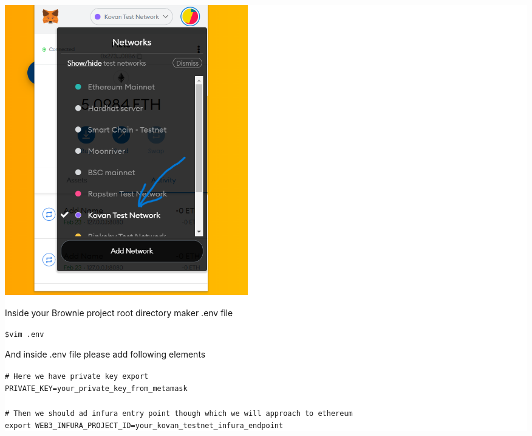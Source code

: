 <img src=".\Blog_picture\21.png" width="400">

<br>

Inside your Brownie project root directory maker .env file

    $vim .env

And inside .env file please add following elements

    # Here we have private key export
    PRIVATE_KEY=your_private_key_from_metamask

    # Then we should ad infura entry point though which we will approach to ethereum
    export WEB3_INFURA_PROJECT_ID=your_kovan_testnet_infura_endpoint
